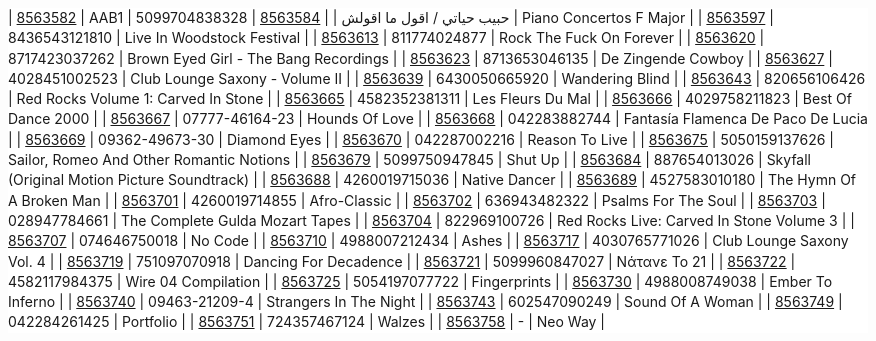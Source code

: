 | [8563582](https://www.discogs.com/release/8563582) | AAB1 | حبيب حياتي / اقول ما اقولش |
| [8563584](https://www.discogs.com/release/8563584) | 5099704838328 | Piano Concertos F Major |
| [8563597](https://www.discogs.com/release/8563597) | 8436543121810 | Live In Woodstock Festival |
| [8563613](https://www.discogs.com/release/8563613) | 811774024877 | Rock The Fuck On Forever |
| [8563620](https://www.discogs.com/release/8563620) | 8717423037262 | Brown Eyed Girl - The Bang Recordings |
| [8563623](https://www.discogs.com/release/8563623) | 8713653046135 | De Zingende Cowboy |
| [8563627](https://www.discogs.com/release/8563627) | 4028451002523 | Club Lounge Saxony - Volume II |
| [8563639](https://www.discogs.com/release/8563639) | 6430050665920 | Wandering Blind |
| [8563643](https://www.discogs.com/release/8563643) | 820656106426 | Red Rocks Volume 1: Carved In Stone |
| [8563665](https://www.discogs.com/release/8563665) | 4582352381311 | Les Fleurs Du Mal |
| [8563666](https://www.discogs.com/release/8563666) | 4029758211823 | Best Of Dance 2000 |
| [8563667](https://www.discogs.com/release/8563667) | 07777-46164-23 | Hounds Of Love |
| [8563668](https://www.discogs.com/release/8563668) | 042283882744 | Fantasía Flamenca De Paco De Lucia |
| [8563669](https://www.discogs.com/release/8563669) | 09362-49673-30 | Diamond Eyes |
| [8563670](https://www.discogs.com/release/8563670) | 042287002216 | Reason To Live |
| [8563675](https://www.discogs.com/release/8563675) | 5050159137626 | Sailor, Romeo And Other Romantic Notions |
| [8563679](https://www.discogs.com/release/8563679) | 5099750947845 | Shut Up |
| [8563684](https://www.discogs.com/release/8563684) | 887654013026 | Skyfall (Original Motion Picture Soundtrack) |
| [8563688](https://www.discogs.com/release/8563688) | 4260019715036 | Native Dancer |
| [8563689](https://www.discogs.com/release/8563689) | 4527583010180 | The Hymn Of A Broken Man |
| [8563701](https://www.discogs.com/release/8563701) | 4260019714855 | Afro-Classic |
| [8563702](https://www.discogs.com/release/8563702) | 636943482322 | Psalms For The Soul |
| [8563703](https://www.discogs.com/release/8563703) | 028947784661 | The Complete Gulda Mozart Tapes |
| [8563704](https://www.discogs.com/release/8563704) | 822969100726 | Red Rocks Live: Carved In Stone Volume 3 |
| [8563707](https://www.discogs.com/release/8563707) | 074646750018 | No Code |
| [8563710](https://www.discogs.com/release/8563710) | 4988007212434 | Ashes |
| [8563717](https://www.discogs.com/release/8563717) | 4030765771026 | Club Lounge Saxony Vol. 4 |
| [8563719](https://www.discogs.com/release/8563719) | 751097070918 | Dancing For Decadence |
| [8563721](https://www.discogs.com/release/8563721) | 5099960847027 | Νάτανε Το 21 |
| [8563722](https://www.discogs.com/release/8563722) | 4582117984375 | Wire 04 Compilation |
| [8563725](https://www.discogs.com/release/8563725) | 5054197077722 | Fingerprints |
| [8563730](https://www.discogs.com/release/8563730) | 4988008749038 | Ember To Inferno |
| [8563740](https://www.discogs.com/release/8563740) | 09463-21209-4 | Strangers In The Night |
| [8563743](https://www.discogs.com/release/8563743) | 602547090249 | Sound Of A Woman |
| [8563749](https://www.discogs.com/release/8563749) | 042284261425 | Portfolio |
| [8563751](https://www.discogs.com/release/8563751) | 724357467124 | Walzes |
| [8563758](https://www.discogs.com/release/8563758) | - | Neo Way |